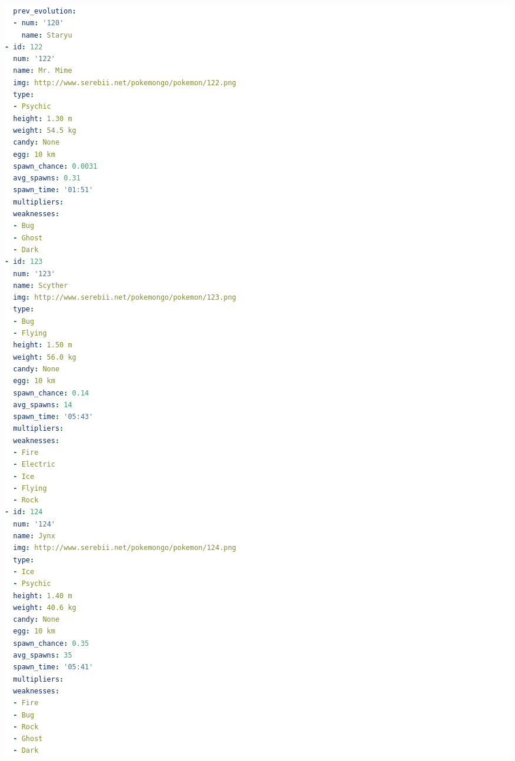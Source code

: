 ```yaml
  prev_evolution:
  - num: '120'
    name: Staryu
- id: 122
  num: '122'
  name: Mr. Mime
  img: http://www.serebii.net/pokemongo/pokemon/122.png
  type:
  - Psychic
  height: 1.30 m
  weight: 54.5 kg
  candy: None
  egg: 10 km
  spawn_chance: 0.0031
  avg_spawns: 0.31
  spawn_time: '01:51'
  multipliers:
  weaknesses:
  - Bug
  - Ghost
  - Dark
- id: 123
  num: '123'
  name: Scyther
  img: http://www.serebii.net/pokemongo/pokemon/123.png
  type:
  - Bug
  - Flying
  height: 1.50 m
  weight: 56.0 kg
  candy: None
  egg: 10 km
  spawn_chance: 0.14
  avg_spawns: 14
  spawn_time: '05:43'
  multipliers:
  weaknesses:
  - Fire
  - Electric
  - Ice
  - Flying
  - Rock
- id: 124
  num: '124'
  name: Jynx
  img: http://www.serebii.net/pokemongo/pokemon/124.png
  type:
  - Ice
  - Psychic
  height: 1.40 m
  weight: 40.6 kg
  candy: None
  egg: 10 km
  spawn_chance: 0.35
  avg_spawns: 35
  spawn_time: '05:41'
  multipliers:
  weaknesses:
  - Fire
  - Bug
  - Rock
  - Ghost
  - Dark
```